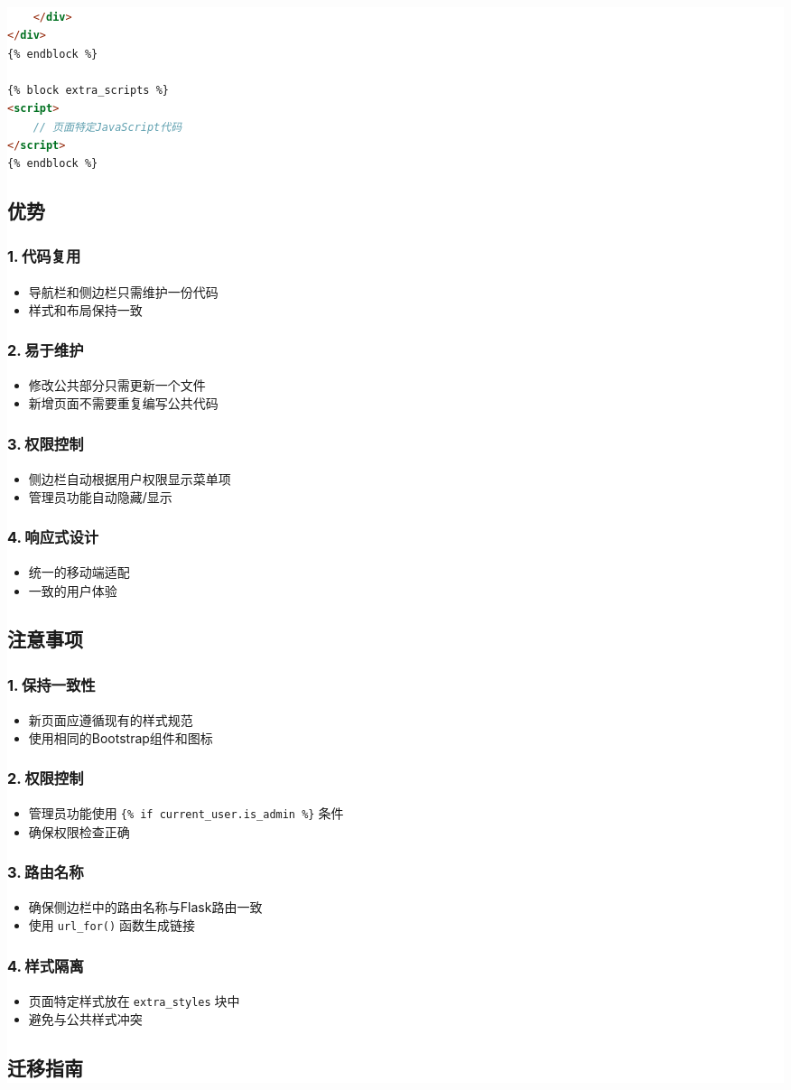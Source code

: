 ```html
    </div>
</div>
{% endblock %}

{% block extra_scripts %}
<script>
    // 页面特定JavaScript代码
</script>
{% endblock %}
```

## 优势

### 1. **代码复用**
- 导航栏和侧边栏只需维护一份代码
- 样式和布局保持一致

### 2. **易于维护**
- 修改公共部分只需更新一个文件
- 新增页面不需要重复编写公共代码

### 3. **权限控制**
- 侧边栏自动根据用户权限显示菜单项
- 管理员功能自动隐藏/显示

### 4. **响应式设计**
- 统一的移动端适配
- 一致的用户体验

## 注意事项

### 1. **保持一致性**
- 新页面应遵循现有的样式规范
- 使用相同的Bootstrap组件和图标

### 2. **权限控制**
- 管理员功能使用 `{% if current_user.is_admin %}` 条件
- 确保权限检查正确

### 3. **路由名称**
- 确保侧边栏中的路由名称与Flask路由一致
- 使用 `url_for()` 函数生成链接

### 4. **样式隔离**
- 页面特定样式放在 `extra_styles` 块中
- 避免与公共样式冲突

## 迁移指南
